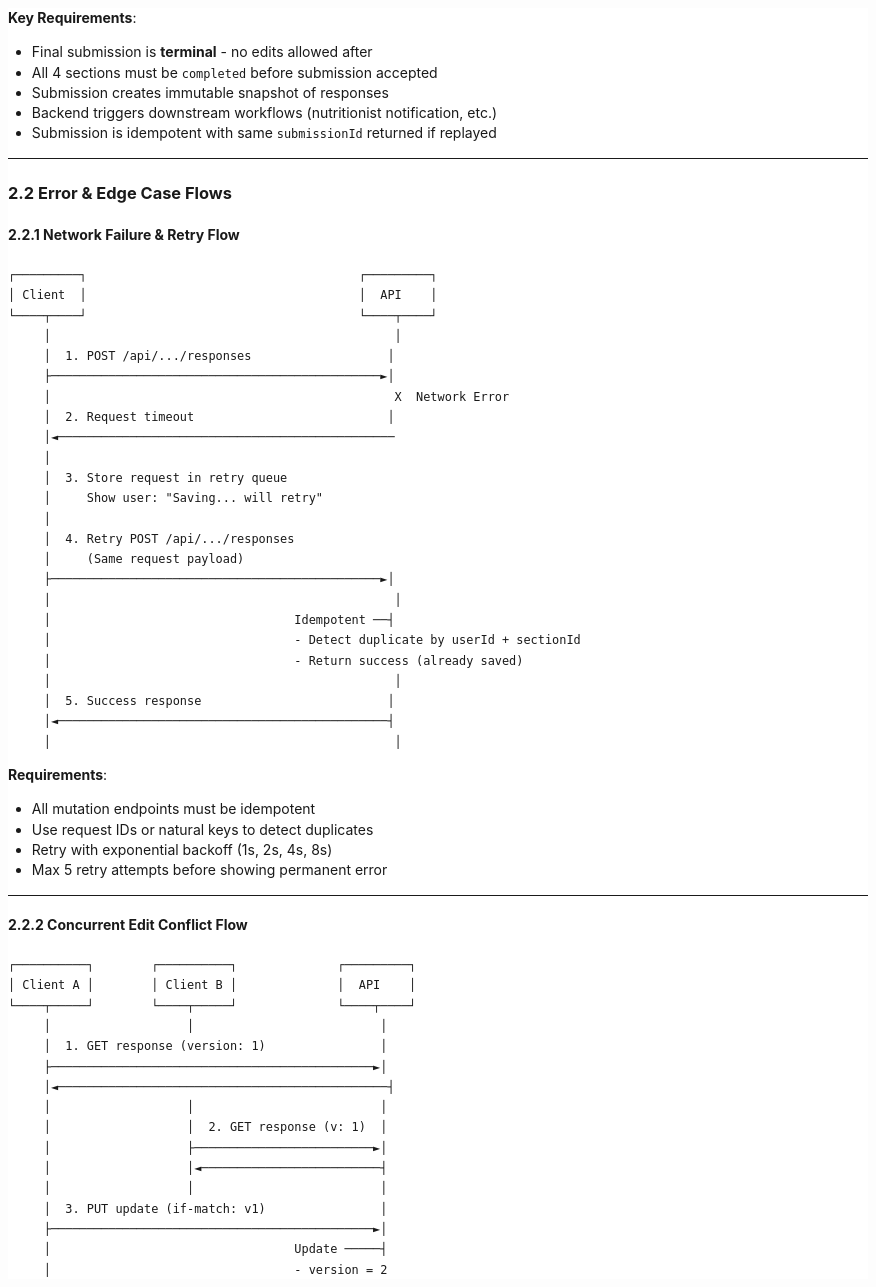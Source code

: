 **Key Requirements**:
- Final submission is **terminal** - no edits allowed after
- All 4 sections must be `completed` before submission accepted
- Submission creates immutable snapshot of responses
- Backend triggers downstream workflows (nutritionist notification, etc.)
- Submission is idempotent with same `submissionId` returned if replayed

---

### 2.2 Error & Edge Case Flows

#### 2.2.1 Network Failure & Retry Flow
```
┌─────────┐                                      ┌─────────┐
│ Client  │                                      │  API    │
└────┬────┘                                      └────┬────┘
     │                                                │
     │  1. POST /api/.../responses                   │
     ├──────────────────────────────────────────────►│
     │                                                X  Network Error
     │  2. Request timeout                           │
     │◄───────────────────────────────────────────────
     │
     │  3. Store request in retry queue
     │     Show user: "Saving... will retry"
     │
     │  4. Retry POST /api/.../responses
     │     (Same request payload)
     ├──────────────────────────────────────────────►│
     │                                                │
     │                                  Idempotent ──┤
     │                                  - Detect duplicate by userId + sectionId
     │                                  - Return success (already saved)
     │                                                │
     │  5. Success response                          │
     │◄──────────────────────────────────────────────┤
     │                                                │
```

**Requirements**:
- All mutation endpoints must be idempotent
- Use request IDs or natural keys to detect duplicates
- Retry with exponential backoff (1s, 2s, 4s, 8s)
- Max 5 retry attempts before showing permanent error

---

#### 2.2.2 Concurrent Edit Conflict Flow
```
┌──────────┐        ┌──────────┐              ┌─────────┐
│ Client A │        │ Client B │              │  API    │
└────┬─────┘        └────┬─────┘              └────┬────┘
     │                   │                          │
     │  1. GET response (version: 1)                │
     ├─────────────────────────────────────────────►│
     │◄──────────────────────────────────────────────┤
     │                   │                          │
     │                   │  2. GET response (v: 1)  │
     │                   ├─────────────────────────►│
     │                   │◄─────────────────────────┤
     │                   │                          │
     │  3. PUT update (if-match: v1)                │
     ├─────────────────────────────────────────────►│
     │                                  Update ─────┤
     │                                  - version = 2
```